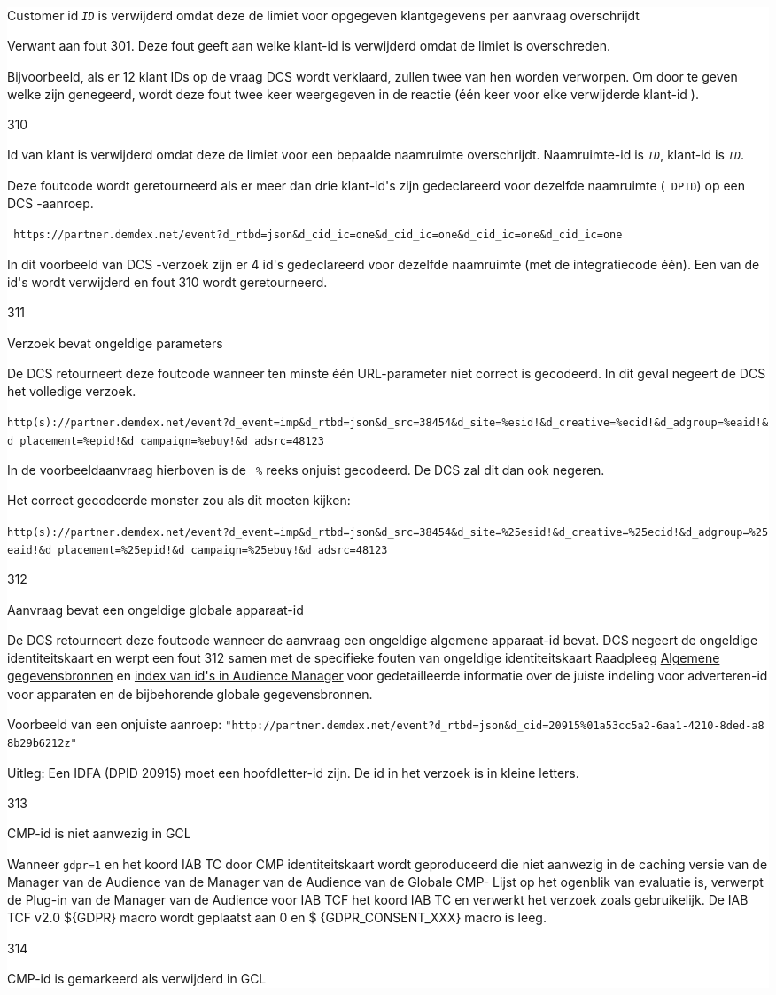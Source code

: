    <td colname="col2"> <p>Customer id <code><i>ID</i></code> is verwijderd omdat deze de limiet voor opgegeven klantgegevens per aanvraag overschrijdt </p> </td> 
   <td colname="col3"> <p>Verwant aan fout 301. Deze fout geeft aan welke klant-id is verwijderd omdat de limiet is overschreden. </p> <p>Bijvoorbeeld, als er 12 klant IDs op de vraag <span class="wintitle"> DCS</span> wordt verklaard, zullen twee van hen worden verworpen. Om door te geven welke zijn genegeerd, wordt deze fout twee keer weergegeven in de reactie (één keer voor elke verwijderde klant-id ). </p> </td>
  </tr>
  <tr> 
   <td colname="col1"> <p>310 </p> </td> 
   <td colname="col2"> <p>Id van klant is verwijderd omdat deze de limiet voor een bepaalde naamruimte overschrijdt. Naamruimte-id is <code><i>ID</i></code>, klant-id is <code><i>ID</i></code>. </p> </td> 
   <td colname="col3"> <p>Deze foutcode wordt geretourneerd als er meer dan drie klant-id's zijn gedeclareerd voor dezelfde naamruimte (<code> DPID</code>) op een <span class="wintitle"> DCS</span> -aanroep. </p> <p><code> https://partner.demdex.net/event?d_rtbd=json&amp;d_cid_ic=one&amp;d_cid_ic=one&amp;d_cid_ic=one&amp;d_cid_ic=one </code> </p> <p>In dit voorbeeld van <span class="wintitle"> DCS</span> -verzoek zijn er 4 id's gedeclareerd voor dezelfde naamruimte (met de integratiecode één). Een van de id's wordt verwijderd en fout 310 wordt geretourneerd. </p> </td> 
  </tr> 
  <tr> 
   <td colname="col1"> <p>311 </p> </td> 
   <td colname="col2"> <p>Verzoek bevat ongeldige parameters </p> </td> 
   <td colname="col3"> <p>De <span class="wintitle"> DCS</span> retourneert deze foutcode wanneer ten minste één URL-parameter niet correct is gecodeerd. In dit geval negeert de <span class="wintitle"> DCS</span> het volledige verzoek. </p> <p><code>http(s)://partner.demdex.net/event?d_event=imp&amp;d_rtbd=json&amp;d_src=38454&amp;d_site=%esid!&amp;d_creative=%ecid!&amp;d_adgroup=%eaid!&amp;d_placement=%epid!&amp;d_campaign=%ebuy!&amp;d_adsrc=48123</code> </p> <p>In de voorbeeldaanvraag hierboven is de <code> %</code> reeks onjuist gecodeerd. De <span class="wintitle"> DCS</span> zal dit dan ook negeren. </p> <p>Het correct gecodeerde monster zou als dit moeten kijken: </p> <p><code>http(s)://partner.demdex.net/event?d_event=imp&amp;d_rtbd=json&amp;d_src=38454&amp;d_site=%25esid!&amp;d_creative=%25ecid!&amp;d_adgroup=%25eaid!&amp;d_placement=%25epid!&amp;d_campaign=%25ebuy!&amp;d_adsrc=48123</code> </p> </td> 
  </tr>
  <tr> 
   <td colname="col1"> <p>312 </p> </td> 
   <td colname="col2"> <p>Aanvraag bevat een ongeldige globale apparaat-id </p> </td> 
   <td colname="col3"> <p>De <span class="wintitle">DCS</span> retourneert deze foutcode wanneer de aanvraag een ongeldige algemene apparaat-id bevat. DCS negeert de ongeldige identiteitskaart en werpt een fout 312 samen met de specifieke fouten van ongeldige identiteitskaart Raadpleeg <a href="../../../features/global-data-sources.md" format="dita" scope="local">Algemene gegevensbronnen</a> en <a href="../../../reference/ids-in-aam.md" format="dita" scope="local">index van id's in Audience Manager</a> voor gedetailleerde informatie over de juiste indeling voor adverteren-id voor apparaten en de bijbehorende globale gegevensbronnen.</p>
   <p>Voorbeeld van een onjuiste aanroep: <code>"http://partner.demdex.net/event?d_rtbd=json&amp;d_cid=20915%01a53cc5a2-6aa1-4210-8ded-a88b29b6212z"</code></p>
   <p>Uitleg: Een <span class="keyword">IDFA (DPID 20915)</span> moet een hoofdletter-id zijn. De id in het verzoek is in kleine letters.</p>
   </td>
  </tr>
   <tr> 
   <td colname="col1"> <p>313 </p> </td> 
   <td colname="col2"> <p>CMP-id is niet aanwezig in GCL</p> </td> 
   <td colname="col3"> <p>Wanneer <code>gdpr=1</code> en het koord IAB TC door CMP identiteitskaart wordt geproduceerd die niet aanwezig in de caching versie van de Manager van de Audience van de Manager van de Audience van de Globale CMP- Lijst op het ogenblik van evaluatie is, verwerpt de Plug-in van de Manager van de Audience voor IAB TCF het koord IAB TC en verwerkt het verzoek zoals gebruikelijk. De IAB TCF v2.0 ${GDPR} macro wordt geplaatst aan 0 en $ {GDPR_CONSENT_XXX} macro is leeg.</p>
   </td>
  </tr>
   <tr> 
   <td colname="col1"> <p>314 </p> </td> 
   <td colname="col2"> <p>CMP-id is gemarkeerd als verwijderd in GCL</p> </td> 